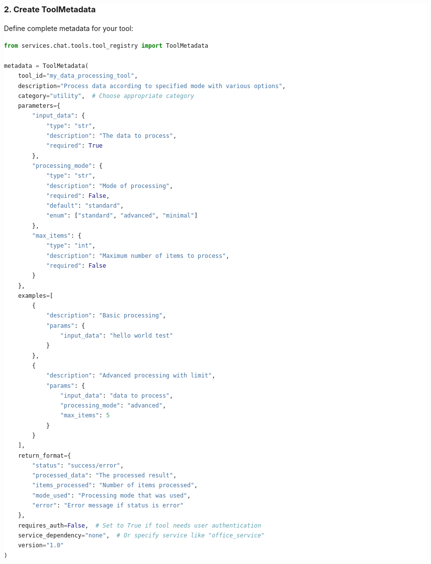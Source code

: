 ### 2. Create ToolMetadata

Define complete metadata for your tool:

```python
from services.chat.tools.tool_registry import ToolMetadata

metadata = ToolMetadata(
    tool_id="my_data_processing_tool",
    description="Process data according to specified mode with various options",
    category="utility",  # Choose appropriate category
    parameters={
        "input_data": {
            "type": "str",
            "description": "The data to process",
            "required": True
        },
        "processing_mode": {
            "type": "str", 
            "description": "Mode of processing",
            "required": False,
            "default": "standard",
            "enum": ["standard", "advanced", "minimal"]
        },
        "max_items": {
            "type": "int",
            "description": "Maximum number of items to process",
            "required": False
        }
    },
    examples=[
        {
            "description": "Basic processing",
            "params": {
                "input_data": "hello world test"
            }
        },
        {
            "description": "Advanced processing with limit",
            "params": {
                "input_data": "data to process",
                "processing_mode": "advanced",
                "max_items": 5
            }
        }
    ],
    return_format={
        "status": "success/error",
        "processed_data": "The processed result",
        "items_processed": "Number of items processed",
        "mode_used": "Processing mode that was used",
        "error": "Error message if status is error"
    },
    requires_auth=False,  # Set to True if tool needs user authentication
    service_dependency="none",  # Or specify service like "office_service"
    version="1.0"
)
```
